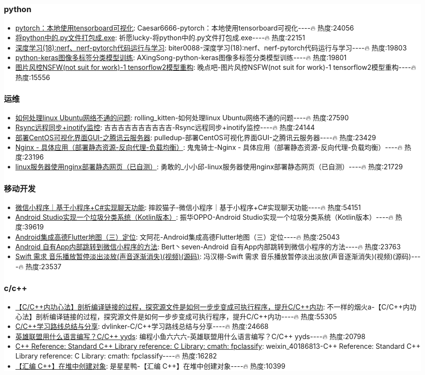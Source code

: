 ### python 
- [pytorch：本地使用tensorboard可视化](https://blog.csdn.net/Caesar6666/article/details/127245418): Caesar6666-pytorch：本地使用tensorboard可视化----🔥 热度:24056 
- [将python中的.py文件打包成.exe](https://blog.csdn.net/yfq_29/article/details/127172723): 祈愿lucky-将python中的.py文件打包成.exe----🔥 热度:22151 
- [深度学习(18):nerf、nerf-pytorch代码运行与学习](https://blog.csdn.net/BIT_HXZ/article/details/127260532): biter0088-深度学习(18):nerf、nerf-pytorch代码运行与学习----🔥 热度:19803 
- [python-keras图像多标签分类模型训练](https://blog.csdn.net/AXingSong/article/details/127222482): AXingSong-python-keras图像多标签分类模型训练----🔥 热度:19801 
- [图片风控NSFW(not suit for work)-1 tensorflow2模型重构](https://blog.csdn.net/weixin_42529756/article/details/127233668): 晚点吧-图片风控NSFW(not suit for work)-1 tensorflow2模型重构----🔥 热度:15556 

### 运维 
- [如何处理linux Ubuntu网络不通的问题](https://blog.csdn.net/rolling_kitten/article/details/127252825): rolling_kitten-如何处理linux Ubuntu网络不通的问题----🔥 热度:27590 
- [Rsync远程同步+inotify监控](https://blog.csdn.net/liji133122/article/details/127245302): 吉吉吉吉吉吉吉吉吉吉-Rsync远程同步+inotify监控----🔥 热度:24144 
- [部署CentOS可视化界面GUI-之腾讯云服务器](https://blog.csdn.net/pulledup/article/details/127259105): pulledup-部署CentOS可视化界面GUI-之腾讯云服务器----🔥 热度:23429 
- [Nginx - 具体应用（部署静态资源-反向代理-负载均衡）](https://blog.csdn.net/qq_39123467/article/details/127210965): 鬼鬼骑士-Nginx - 具体应用（部署静态资源-反向代理-负载均衡）----🔥 热度:23196 
- [linux服务器使用nginx部署静态网页（已自测）](https://blog.csdn.net/hjxloveqsx/article/details/127239727): 勇敢的_小小邱-linux服务器使用nginx部署静态网页（已自测）----🔥 热度:21729 

### 移动开发 
- [微信小程序｜基于小程序+C#实现聊天功能](https://blog.csdn.net/weixin_42794881/article/details/127225377): 摔跤猫子-微信小程序｜基于小程序+C#实现聊天功能----🔥 热度:54151 
- [Android Studio实现一个垃圾分类系统（Kotlin版本）](https://blog.csdn.net/qq_42257666/article/details/125726266): 振华OPPO-Android Studio实现一个垃圾分类系统（Kotlin版本）----🔥 热度:39619 
- [Android集成高德Flutter地图（三）定位](https://blog.csdn.net/wz_1992/article/details/127247774): 文阿花-Android集成高德Flutter地图（三）定位----🔥 热度:25043 
- [Android 自有App内部跳转到微信小程序的方法](https://blog.csdn.net/qq_33539839/article/details/127249510): Bert丶seven-Android 自有App内部跳转到微信小程序的方法----🔥 热度:23763 
- [Swift 需求 音乐播放暂停淡出淡放(声音逐渐消失)(视频)(源码)](https://blog.csdn.net/weixin_38716347/article/details/127248334): 冯汉栩-Swift 需求 音乐播放暂停淡出淡放(声音逐渐消失)(视频)(源码)----🔥 热度:23537 

### c/c++ 
- [【C/C++内功心法】剖析编译链接的过程，探究源文件是如何一步步变成可执行程序，提升C/C++内功](https://blog.csdn.net/qq_64042727/article/details/127183451): 不一样的烟火a-【C/C++内功心法】剖析编译链接的过程，探究源文件是如何一步步变成可执行程序，提升C/C++内功----🔥 热度:55305 
- [C/C++学习路线总结与分享](https://blog.csdn.net/chenlycly/article/details/127191075): dvlinker-C/C++学习路线总结与分享----🔥 热度:24668 
- [英雄联盟用什么语言编写？C/C++ yyds](https://blog.csdn.net/yx5666/article/details/127184991): 编程小鱼六六六-英雄联盟用什么语言编写？C/C++ yyds----🔥 热度:20798 
- [C++ Reference: Standard C++ Library reference: C Library: cmath: fpclassify](https://blog.csdn.net/weixin_40186813/article/details/127257938): weixin_40186813-C++ Reference: Standard C++ Library reference: C Library: cmath: fpclassify----🔥 热度:16282 
- [【汇编 C++】在堆中创建对象](https://blog.csdn.net/qq_52572621/article/details/127254874): 是星星鸭-【汇编 C++】在堆中创建对象----🔥 热度:10399 

